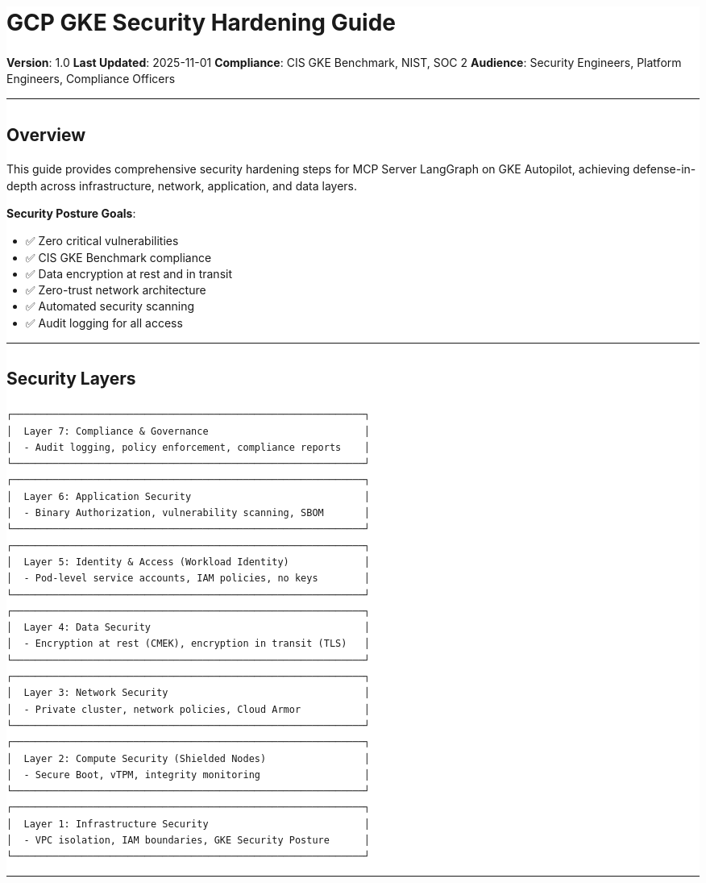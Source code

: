 # GCP GKE Security Hardening Guide

**Version**: 1.0
**Last Updated**: 2025-11-01
**Compliance**: CIS GKE Benchmark, NIST, SOC 2
**Audience**: Security Engineers, Platform Engineers, Compliance Officers

---

## Overview

This guide provides comprehensive security hardening steps for MCP Server LangGraph on GKE Autopilot, achieving defense-in-depth across infrastructure, network, application, and data layers.

**Security Posture Goals**:
- ✅ Zero critical vulnerabilities
- ✅ CIS GKE Benchmark compliance
- ✅ Data encryption at rest and in transit
- ✅ Zero-trust network architecture
- ✅ Automated security scanning
- ✅ Audit logging for all access

---

## Security Layers

```
┌─────────────────────────────────────────────────────────────┐
│  Layer 7: Compliance & Governance                           │
│  - Audit logging, policy enforcement, compliance reports    │
└─────────────────────────────────────────────────────────────┘
┌─────────────────────────────────────────────────────────────┐
│  Layer 6: Application Security                              │
│  - Binary Authorization, vulnerability scanning, SBOM       │
└─────────────────────────────────────────────────────────────┘
┌─────────────────────────────────────────────────────────────┐
│  Layer 5: Identity & Access (Workload Identity)             │
│  - Pod-level service accounts, IAM policies, no keys        │
└─────────────────────────────────────────────────────────────┘
┌─────────────────────────────────────────────────────────────┐
│  Layer 4: Data Security                                     │
│  - Encryption at rest (CMEK), encryption in transit (TLS)   │
└─────────────────────────────────────────────────────────────┘
┌─────────────────────────────────────────────────────────────┐
│  Layer 3: Network Security                                  │
│  - Private cluster, network policies, Cloud Armor           │
└─────────────────────────────────────────────────────────────┘
┌─────────────────────────────────────────────────────────────┐
│  Layer 2: Compute Security (Shielded Nodes)                 │
│  - Secure Boot, vTPM, integrity monitoring                  │
└─────────────────────────────────────────────────────────────┘
┌─────────────────────────────────────────────────────────────┐
│  Layer 1: Infrastructure Security                           │
│  - VPC isolation, IAM boundaries, GKE Security Posture      │
└─────────────────────────────────────────────────────────────┘
```

---